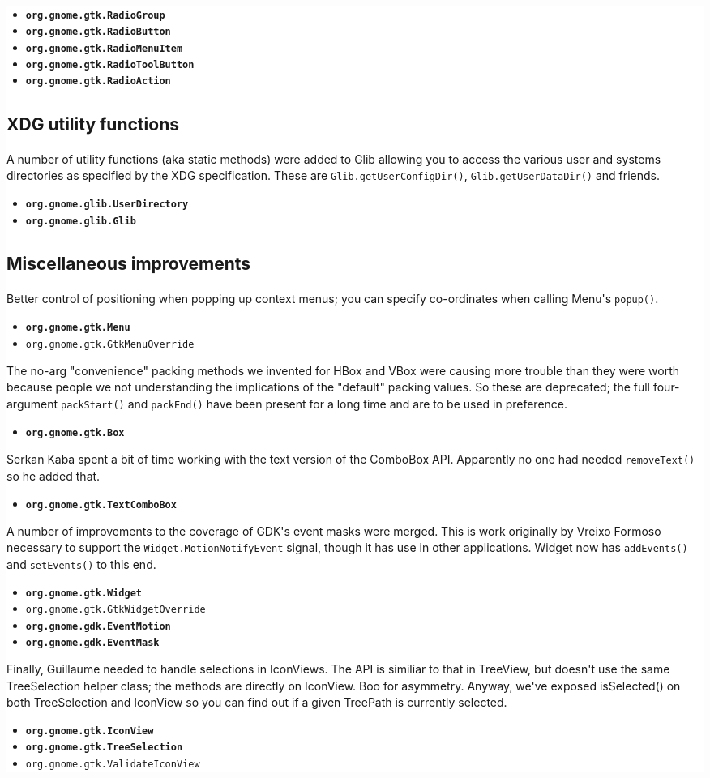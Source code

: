 * **`org.gnome.gtk.RadioGroup`**
* **`org.gnome.gtk.RadioButton`**
* **`org.gnome.gtk.RadioMenuItem`**
* **`org.gnome.gtk.RadioToolButton`**
* **`org.gnome.gtk.RadioAction`**

XDG utility functions
---------------------

A number of utility functions (aka static methods) were added to Glib allowing
you to access the various user and systems directories as specified by the XDG
specification. These are `Glib.getUserConfigDir()`, `Glib.getUserDataDir()`
and friends.

* **`org.gnome.glib.UserDirectory`**
* **`org.gnome.glib.Glib`**

Miscellaneous improvements
--------------------------

Better control of positioning when popping up context menus; you can specify
co-ordinates when calling Menu's `popup()`.

* **`org.gnome.gtk.Menu`**
* `org.gnome.gtk.GtkMenuOverride`

The no-arg "convenience" packing methods we invented for HBox and VBox were
causing more trouble than they were worth because people we not understanding
the implications of the "default" packing values. So these are deprecated; the
full four-argument `packStart()` and `packEnd()` have been present for a long
time and are to be used in preference.

* **`org.gnome.gtk.Box`**

Serkan Kaba spent a bit of time working with the text version of the ComboBox
API. Apparently no one had needed `removeText()` so he added that.

* **`org.gnome.gtk.TextComboBox`**

A number of improvements to the coverage of GDK's event masks were merged.
This is work originally by Vreixo Formoso necessary to support the
`Widget.MotionNotifyEvent` signal, though it has use in other applications.
Widget now has `addEvents()` and `setEvents()` to this end.

* **`org.gnome.gtk.Widget`**
* `org.gnome.gtk.GtkWidgetOverride`
* **`org.gnome.gdk.EventMotion`**
* **`org.gnome.gdk.EventMask`**

Finally, Guillaume needed to handle selections in IconViews. The API is
similiar to that in TreeView, but doesn't use the same TreeSelection helper
class; the methods are directly on IconView. Boo for asymmetry. Anyway, we've
exposed isSelected() on both TreeSelection and IconView so you can find out if
a given TreePath is currently selected.

* **`org.gnome.gtk.IconView`**
* **`org.gnome.gtk.TreeSelection`**
* `org.gnome.gtk.ValidateIconView`
